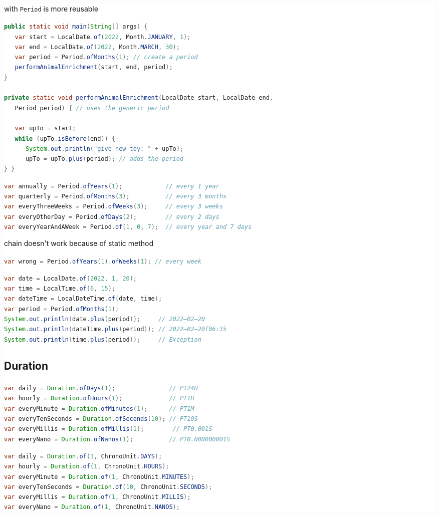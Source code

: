 with `Period` is more reusable

```java
public static void main(String[] args) {
   var start = LocalDate.of(2022, Month.JANUARY, 1);
   var end = LocalDate.of(2022, Month.MARCH, 30);
   var period = Period.ofMonths(1); // create a period
   performAnimalEnrichment(start, end, period);
}

private static void performAnimalEnrichment(LocalDate start, LocalDate end,
   Period period) { // uses the generic period
 
   var upTo = start;
   while (upTo.isBefore(end)) {
      System.out.println("give new toy: " + upTo);
      upTo = upTo.plus(period); // adds the period
} }
```

```java
var annually = Period.ofYears(1);            // every 1 year
var quarterly = Period.ofMonths(3);          // every 3 months
var everyThreeWeeks = Period.ofWeeks(3);     // every 3 weeks
var everyOtherDay = Period.ofDays(2);        // every 2 days
var everyYearAndAWeek = Period.of(1, 0, 7);  // every year and 7 days
```

chain doesn't work because of static method

```java
var wrong = Period.ofYears(1).ofWeeks(1); // every week
```

```java
var date = LocalDate.of(2022, 1, 20);
var time = LocalTime.of(6, 15);
var dateTime = LocalDateTime.of(date, time);
var period = Period.ofMonths(1);
System.out.println(date.plus(period));     // 2022–02–20
System.out.println(dateTime.plus(period)); // 2022–02–20T06:15
System.out.println(time.plus(period));     // Exception
```

## Duration

```java
var daily = Duration.ofDays(1);               // PT24H
var hourly = Duration.ofHours(1);             // PT1H
var everyMinute = Duration.ofMinutes(1);      // PT1M
var everyTenSeconds = Duration.ofSeconds(10); // PT10S
var everyMillis = Duration.ofMillis(1);        // PT0.001S
var everyNano = Duration.ofNanos(1);          // PT0.000000001S
```

```java
var daily = Duration.of(1, ChronoUnit.DAYS);
var hourly = Duration.of(1, ChronoUnit.HOURS);
var everyMinute = Duration.of(1, ChronoUnit.MINUTES);
var everyTenSeconds = Duration.of(10, ChronoUnit.SECONDS);
var everyMillis = Duration.of(1, ChronoUnit.MILLIS);
var everyNano = Duration.of(1, ChronoUnit.NANOS);
```
